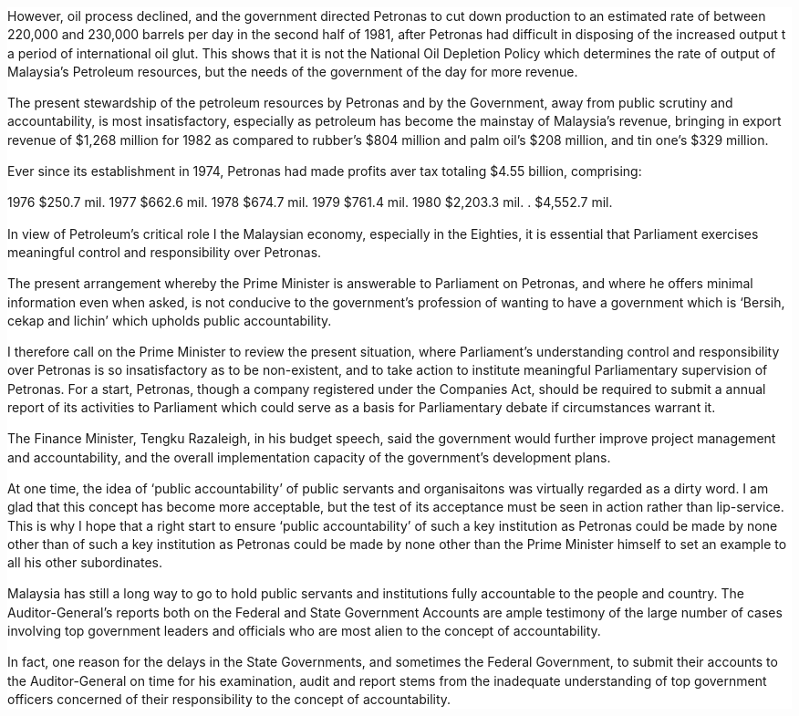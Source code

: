 However, oil process declined, and the government directed Petronas to cut down production to an estimated rate of between 220,000 and 230,000 barrels per day in the second half of 1981, after Petronas had difficult in disposing of the increased output t a period of international oil glut. This shows that it is not the National Oil Depletion Policy which determines the rate of output of Malaysia’s Petroleum resources, but the needs of the government of the day for more revenue.

The present stewardship of the petroleum resources by Petronas and by the Government, away from public scrutiny and accountability, is most insatisfactory, especially as petroleum has become the mainstay of Malaysia’s revenue, bringing in export revenue of $1,268 million for 1982 as compared to rubber’s $804 million and palm oil’s $208 million, and tin one’s $329 million.

Ever since its establishment in 1974, Petronas had made profits aver tax totaling $4.55 billion, comprising:

1976		$250.7 mil.
1977		$662.6 mil.
1978		$674.7 mil.
1979		$761.4 mil.
1980		$2,203.3 mil.		.
		$4,552.7 mil.

In view of Petroleum’s critical role I the Malaysian economy, especially in the Eighties, it is essential that Parliament exercises meaningful control and responsibility over Petronas.

The present arrangement whereby the Prime Minister is answerable to Parliament on Petronas, and where he offers minimal information even when asked, is not conducive to the government’s profession of wanting to have a government which is ‘Bersih, cekap and lichin’ which upholds public accountability.

I therefore call on the Prime Minister to review the present situation, where Parliament’s understanding control and responsibility over Petronas is so insatisfactory as to be non-existent, and to take action to institute meaningful Parliamentary supervision of Petronas. For a start, Petronas, though a company registered under the Companies Act, should be required to submit a annual report of its activities to Parliament which could serve as a basis for Parliamentary debate if circumstances warrant it.

The Finance Minister, Tengku Razaleigh, in his budget speech, said the government would further improve project management and accountability, and the overall implementation capacity of the government’s development plans.

At one time, the idea of ‘public accountability’ of public servants and organisaitons was virtually regarded as a dirty word. I am glad that this concept has become more acceptable, but the test of its acceptance must be seen in action rather than lip-service. This is why I hope that a right start to ensure ‘public accountability’ of such a key institution as Petronas could be made by none other than of such a key institution as Petronas could be made by none other than the Prime Minister himself to set an example to all his other subordinates.

Malaysia has still a long way to go to hold public servants and institutions fully accountable to the people and country. The Auditor-General’s reports both on the Federal and State Government Accounts are ample testimony of the large number of cases involving top government leaders and officials who are most alien to the concept of accountability.

In fact, one reason for the delays in the State Governments, and sometimes the Federal Government, to submit their accounts to the Auditor-General on time for his examination, audit and report stems from the inadequate understanding of top government officers concerned of their responsibility to the concept of accountability.
